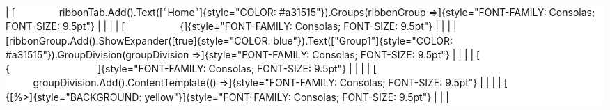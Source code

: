 | [                ribbonTab.Add().Text([\"Home\"]{style="COLOR: #a31515"}).Groups(ribbonGroup =\>]{style="FONT-FAMILY: Consolas; FONT-SIZE: 9.5pt"}                                                                                                                                                                                                                                                                                                                                       |
|                                                                                                                                                                                                                                                                                                                                                                                                                                                                                          |
| [                    {]{style="FONT-FAMILY: Consolas; FONT-SIZE: 9.5pt"}                                                                                                                                                                                                                                                                                                                                                                                                                 |
|                                                                                                                                                                                                                                                                                                                                                                                                                                                                                          |
| [ribbonGroup.Add().ShowExpander([true]{style="COLOR: blue"}).Text([\"Group1\"]{style="COLOR: #a31515"}).GroupDivision(groupDivision =\>]{style="FONT-FAMILY: Consolas; FONT-SIZE: 9.5pt"}                                                                                                                                                                                                                                                                                                |
|                                                                                                                                                                                                                                                                                                                                                                                                                                                                                          |
| [                            {                                ]{style="FONT-FAMILY: Consolas; FONT-SIZE: 9.5pt"}                                                                                                                                                                                                                                                                                                                                                                         |
|                                                                                                                                                                                                                                                                                                                                                                                                                                                                                          |
| [                                groupDivision.Add().ContentTemplate(() =\>]{style="FONT-FAMILY: Consolas; FONT-SIZE: 9.5pt"}                                                                                                                                                                                                                                                                                                                                                            |
|                                                                                                                                                                                                                                                                                                                                                                                                                                                                                          |
| [                               {[%\>]{style="BACKGROUND: yellow"}]{style="FONT-FAMILY: Consolas; FONT-SIZE: 9.5pt"}                                                                                                                                                                                                                                                                                                                                                                     |
|                                                                                                                                                                                                                                                                                                                                                                                                                                                                                          |